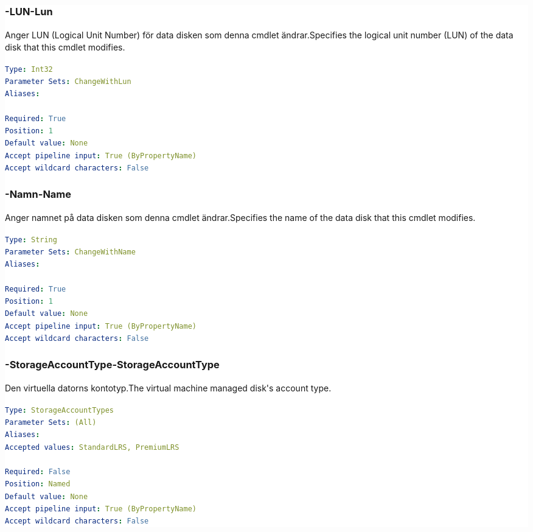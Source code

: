 ### <span data-ttu-id="0e785-129">-LUN</span><span class="sxs-lookup"><span data-stu-id="0e785-129">-Lun</span></span>
<span data-ttu-id="0e785-130">Anger LUN (Logical Unit Number) för data disken som denna cmdlet ändrar.</span><span class="sxs-lookup"><span data-stu-id="0e785-130">Specifies the logical unit number (LUN) of the data disk that this cmdlet modifies.</span></span>

```yaml
Type: Int32
Parameter Sets: ChangeWithLun
Aliases: 

Required: True
Position: 1
Default value: None
Accept pipeline input: True (ByPropertyName)
Accept wildcard characters: False
```

### <span data-ttu-id="0e785-131">-Namn</span><span class="sxs-lookup"><span data-stu-id="0e785-131">-Name</span></span>
<span data-ttu-id="0e785-132">Anger namnet på data disken som denna cmdlet ändrar.</span><span class="sxs-lookup"><span data-stu-id="0e785-132">Specifies the name of the data disk that this cmdlet modifies.</span></span>

```yaml
Type: String
Parameter Sets: ChangeWithName
Aliases: 

Required: True
Position: 1
Default value: None
Accept pipeline input: True (ByPropertyName)
Accept wildcard characters: False
```

### <span data-ttu-id="0e785-133">-StorageAccountType</span><span class="sxs-lookup"><span data-stu-id="0e785-133">-StorageAccountType</span></span>
<span data-ttu-id="0e785-134">Den virtuella datorns kontotyp.</span><span class="sxs-lookup"><span data-stu-id="0e785-134">The virtual machine managed disk's account type.</span></span>

```yaml
Type: StorageAccountTypes
Parameter Sets: (All)
Aliases: 
Accepted values: StandardLRS, PremiumLRS

Required: False
Position: Named
Default value: None
Accept pipeline input: True (ByPropertyName)
Accept wildcard characters: False
```
